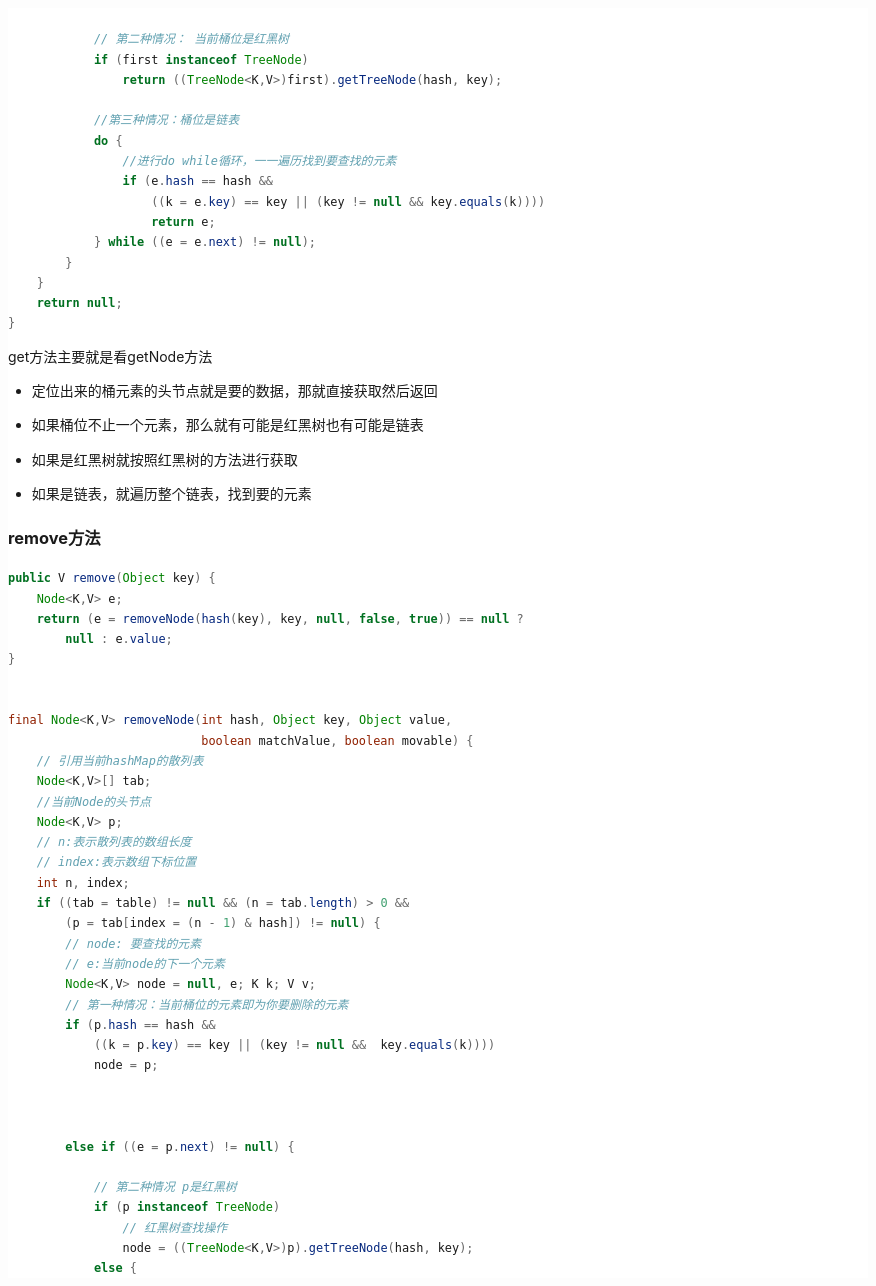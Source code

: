 ```java

            // 第二种情况： 当前桶位是红黑树
            if (first instanceof TreeNode)
                return ((TreeNode<K,V>)first).getTreeNode(hash, key);

            //第三种情况：桶位是链表
            do {
                //进行do while循环，一一遍历找到要查找的元素
                if (e.hash == hash &&
                    ((k = e.key) == key || (key != null && key.equals(k))))
                    return e;
            } while ((e = e.next) != null);
        }
    }
    return null;
}
```

get方法主要就是看getNode方法  

+ 定位出来的桶元素的头节点就是要的数据，那就直接获取然后返回  

+ 如果桶位不止一个元素，那么就有可能是红黑树也有可能是链表  

+ 如果是红黑树就按照红黑树的方法进行获取  

+ 如果是链表，就遍历整个链表，找到要的元素  

### remove方法  

```java
public V remove(Object key) {
    Node<K,V> e;
    return (e = removeNode(hash(key), key, null, false, true)) == null ?
        null : e.value;
}


final Node<K,V> removeNode(int hash, Object key, Object value,
                           boolean matchValue, boolean movable) {
    // 引用当前hashMap的散列表
    Node<K,V>[] tab;
    //当前Node的头节点
    Node<K,V> p;
    // n:表示散列表的数组长度
    // index:表示数组下标位置
    int n, index;
    if ((tab = table) != null && (n = tab.length) > 0 &&
        (p = tab[index = (n - 1) & hash]) != null) {
        // node: 要查找的元素
        // e:当前node的下一个元素
        Node<K,V> node = null, e; K k; V v;
        // 第一种情况：当前桶位的元素即为你要删除的元素
        if (p.hash == hash &&
            ((k = p.key) == key || (key != null &&  key.equals(k))))
            node = p;



        else if ((e = p.next) != null) {

            // 第二种情况 p是红黑树
            if (p instanceof TreeNode)
                // 红黑树查找操作
                node = ((TreeNode<K,V>)p).getTreeNode(hash, key);
            else {
```